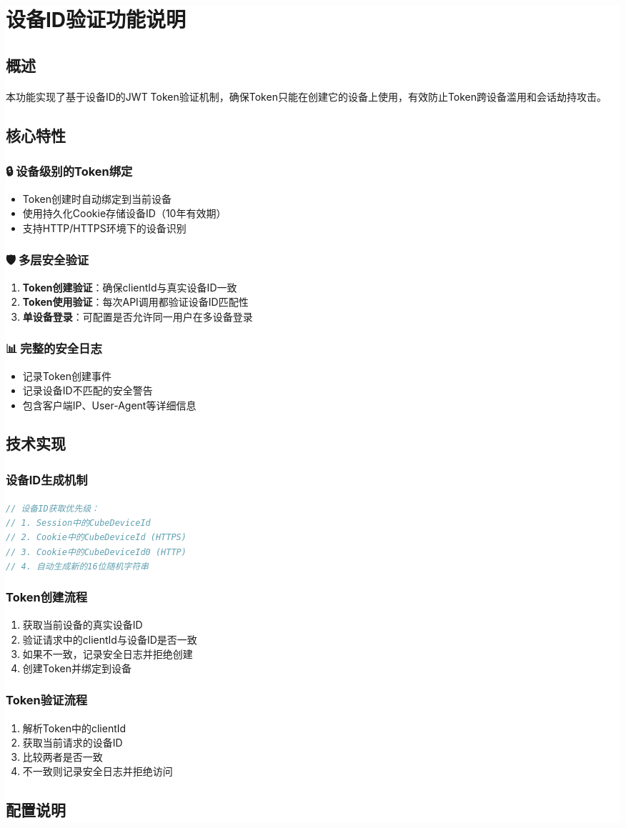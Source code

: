 # 设备ID验证功能说明

## 概述

本功能实现了基于设备ID的JWT Token验证机制，确保Token只能在创建它的设备上使用，有效防止Token跨设备滥用和会话劫持攻击。

## 核心特性

### 🔒 设备级别的Token绑定
- Token创建时自动绑定到当前设备
- 使用持久化Cookie存储设备ID（10年有效期）
- 支持HTTP/HTTPS环境下的设备识别

### 🛡️ 多层安全验证
1. **Token创建验证**：确保clientId与真实设备ID一致
2. **Token使用验证**：每次API调用都验证设备ID匹配性
3. **单设备登录**：可配置是否允许同一用户在多设备登录

### 📊 完整的安全日志
- 记录Token创建事件
- 记录设备ID不匹配的安全警告
- 包含客户端IP、User-Agent等详细信息

## 技术实现

### 设备ID生成机制
```csharp
// 设备ID获取优先级：
// 1. Session中的CubeDeviceId
// 2. Cookie中的CubeDeviceId (HTTPS)
// 3. Cookie中的CubeDeviceId0 (HTTP)
// 4. 自动生成新的16位随机字符串
```

### Token创建流程
1. 获取当前设备的真实设备ID
2. 验证请求中的clientId与设备ID是否一致
3. 如果不一致，记录安全日志并拒绝创建
4. 创建Token并绑定到设备

### Token验证流程
1. 解析Token中的clientId
2. 获取当前请求的设备ID
3. 比较两者是否一致
4. 不一致则记录安全日志并拒绝访问

## 配置说明
